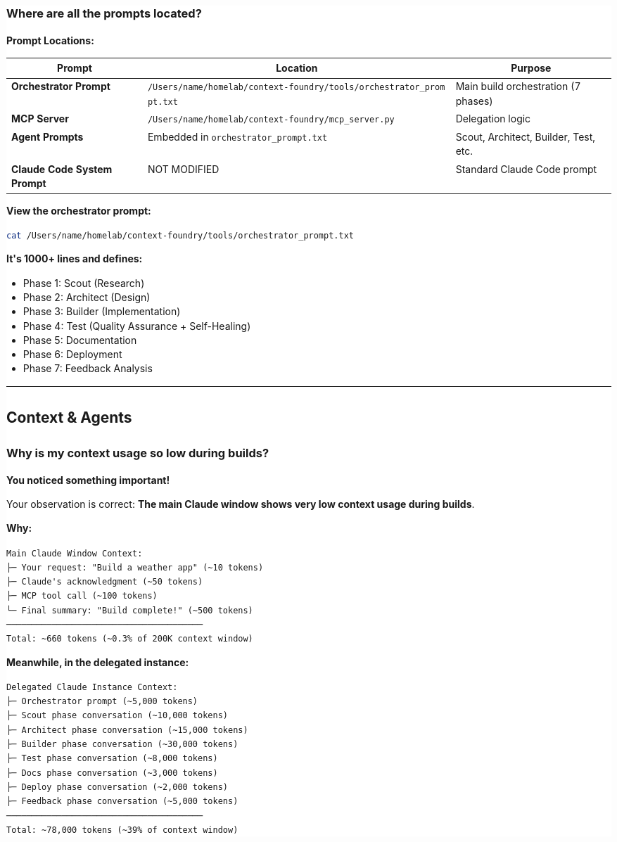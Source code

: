 
### Where are all the prompts located?

**Prompt Locations:**

| Prompt | Location | Purpose |
|--------|----------|---------|
| **Orchestrator Prompt** | `/Users/name/homelab/context-foundry/tools/orchestrator_prompt.txt` | Main build orchestration (7 phases) |
| **MCP Server** | `/Users/name/homelab/context-foundry/mcp_server.py` | Delegation logic |
| **Agent Prompts** | Embedded in `orchestrator_prompt.txt` | Scout, Architect, Builder, Test, etc. |
| **Claude Code System Prompt** | NOT MODIFIED | Standard Claude Code prompt |

**View the orchestrator prompt:**
```bash
cat /Users/name/homelab/context-foundry/tools/orchestrator_prompt.txt
```

**It's 1000+ lines and defines:**
- Phase 1: Scout (Research)
- Phase 2: Architect (Design)
- Phase 3: Builder (Implementation)
- Phase 4: Test (Quality Assurance + Self-Healing)
- Phase 5: Documentation
- Phase 6: Deployment
- Phase 7: Feedback Analysis

---

## Context & Agents

### Why is my context usage so low during builds?

**You noticed something important!**

Your observation is correct: **The main Claude window shows very low context usage during builds**.

**Why:**

```
Main Claude Window Context:
├─ Your request: "Build a weather app" (~10 tokens)
├─ Claude's acknowledgment (~50 tokens)
├─ MCP tool call (~100 tokens)
└─ Final summary: "Build complete!" (~500 tokens)
───────────────────────────────────────
Total: ~660 tokens (~0.3% of 200K context window)
```

**Meanwhile, in the delegated instance:**

```
Delegated Claude Instance Context:
├─ Orchestrator prompt (~5,000 tokens)
├─ Scout phase conversation (~10,000 tokens)
├─ Architect phase conversation (~15,000 tokens)
├─ Builder phase conversation (~30,000 tokens)
├─ Test phase conversation (~8,000 tokens)
├─ Docs phase conversation (~3,000 tokens)
├─ Deploy phase conversation (~2,000 tokens)
├─ Feedback phase conversation (~5,000 tokens)
───────────────────────────────────────
Total: ~78,000 tokens (~39% of context window)
```
